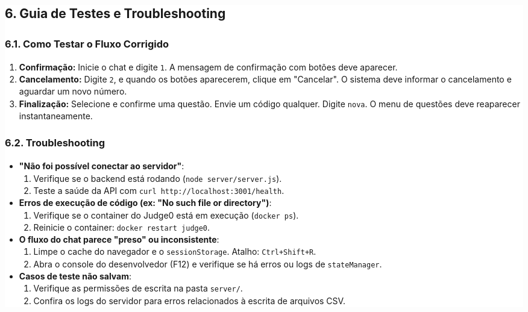 
## 6. Guia de Testes e Troubleshooting

### 6.1. Como Testar o Fluxo Corrigido
1. **Confirmação:** Inicie o chat e digite `1`. A mensagem de confirmação com botões deve aparecer.
2. **Cancelamento:** Digite `2`, e quando os botões aparecerem, clique em "Cancelar". O sistema deve informar o cancelamento e aguardar um novo número.
3. **Finalização:** Selecione e confirme uma questão. Envie um código qualquer. Digite `nova`. O menu de questões deve reaparecer instantaneamente.

### 6.2. Troubleshooting
- **"Não foi possível conectar ao servidor"**:
  1. Verifique se o backend está rodando (`node server/server.js`).
  2. Teste a saúde da API com `curl http://localhost:3001/health`.
- **Erros de execução de código (ex: "No such file or directory")**:
  1. Verifique se o container do Judge0 está em execução (`docker ps`).
  2. Reinicie o container: `docker restart judge0`.
- **O fluxo do chat parece "preso" ou inconsistente**:
  1. Limpe o cache do navegador e o `sessionStorage`. Atalho: `Ctrl+Shift+R`.
  2. Abra o console do desenvolvedor (F12) e verifique se há erros ou logs de `stateManager`.
- **Casos de teste não salvam**:
  1. Verifique as permissões de escrita na pasta `server/`.
  2. Confira os logs do servidor para erros relacionados à escrita de arquivos CSV.
